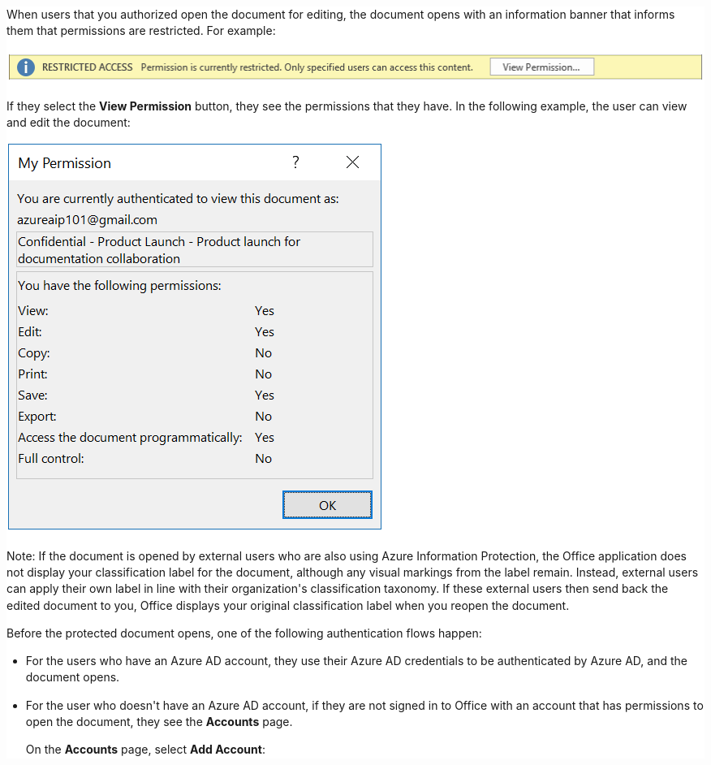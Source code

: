 When users that you authorized open the document for editing, the document opens with an information banner that informs them that permissions are restricted. For example:

![Azure Information Protection permissions example information banner](./media/example-restricted-access-banner.png)

If they select the **View Permission** button, they see the permissions that they have. In the following example, the user can view and edit the document:

![Azure Information Protection permissions example dialog box](./media/example-permisisons-popup.png)

Note: If the document is opened by external users who are also using Azure Information Protection, the Office application does not display your classification label for the document, although any visual markings from the label remain. Instead, external users can apply their own label in line with their organization's classification taxonomy. If these external users then send back the edited document to you, Office displays your original classification label when you reopen the document.

Before the protected document opens, one of the following authentication flows happen:

- For the users who have an Azure AD account, they use their Azure AD credentials to be authenticated by Azure AD, and the document opens. 

- For the user who doesn't have an Azure AD account, if they are not signed in to Office with an account that has permissions to open the document, they see the **Accounts** page. 
    
   On the **Accounts** page, select **Add Account**:
   